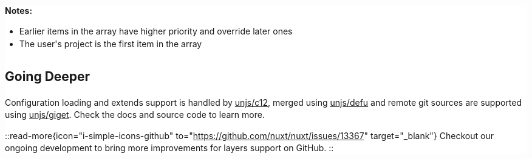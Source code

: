 **Notes:**
- Earlier items in the array have higher priority and override later ones
- The user's project is the first item in the array

## Going Deeper

Configuration loading and extends support is handled by [unjs/c12](https://github.com/unjs/c12), merged using [unjs/defu](https://github.com/unjs/defu) and remote git sources are supported using [unjs/giget](https://github.com/unjs/giget). Check the docs and source code to learn more.

::read-more{icon="i-simple-icons-github" to="https://github.com/nuxt/nuxt/issues/13367" target="_blank"}
Checkout our ongoing development to bring more improvements for layers support on GitHub.
::
